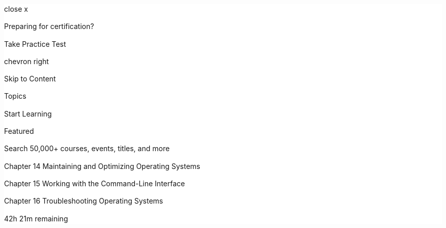 close x

Preparing for certification?

Take Practice Test

chevron right

Skip to Content

Topics

Start Learning

Featured

Search 50,000+ courses, events, titles, and more

Chapter 14 Maintaining and Optimizing Operating Systems

Chapter 15 Working with the Command-Line Interface

Chapter 16 Troubleshooting Operating Systems

42h 21m remaining
